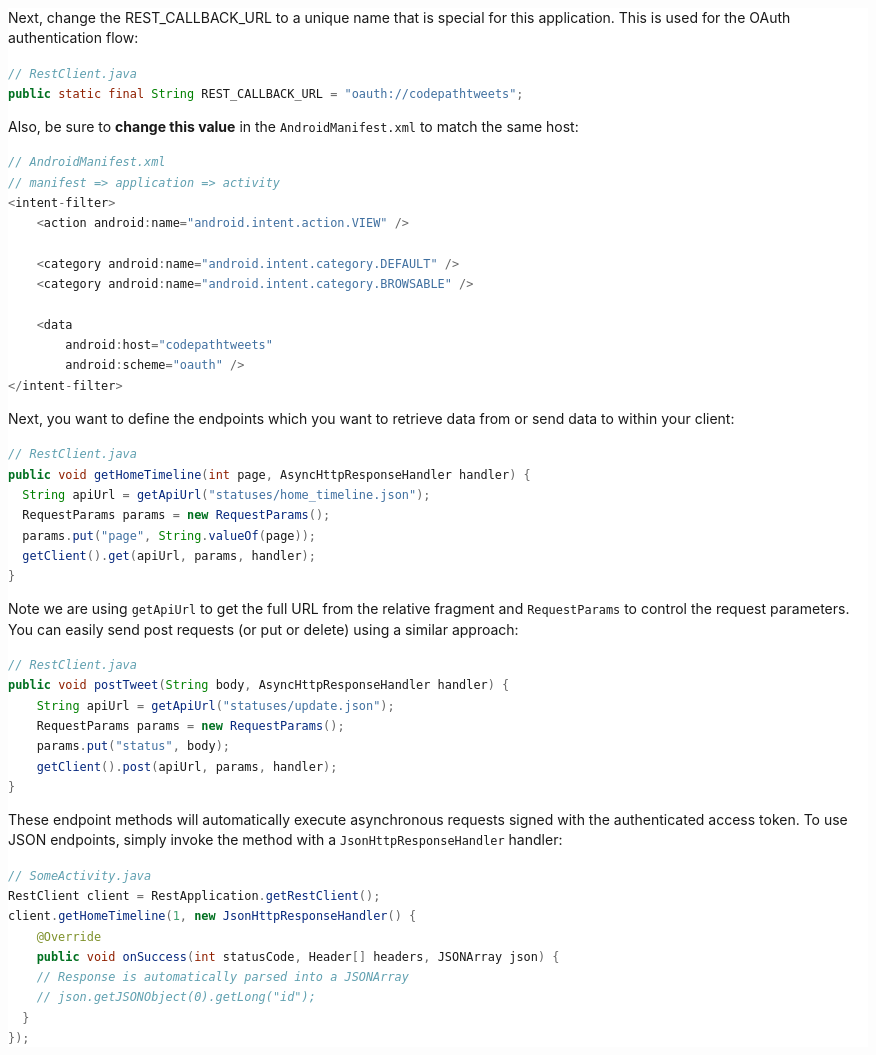 Next, change the REST_CALLBACK_URL to a unique name that is special for this application.
This is used for the OAuth authentication flow:

```java
// RestClient.java
public static final String REST_CALLBACK_URL = "oauth://codepathtweets";
```

Also, be sure to **change this value** in the `AndroidManifest.xml` to match the same host:

```java
// AndroidManifest.xml
// manifest => application => activity
<intent-filter>
    <action android:name="android.intent.action.VIEW" />

    <category android:name="android.intent.category.DEFAULT" />
    <category android:name="android.intent.category.BROWSABLE" />

    <data
        android:host="codepathtweets"
        android:scheme="oauth" />
</intent-filter>
```

Next, you want to define the endpoints which you want to retrieve data from or send data to within your client:

```java
// RestClient.java
public void getHomeTimeline(int page, AsyncHttpResponseHandler handler) {
  String apiUrl = getApiUrl("statuses/home_timeline.json");
  RequestParams params = new RequestParams();
  params.put("page", String.valueOf(page));
  getClient().get(apiUrl, params, handler);
}
```

Note we are using `getApiUrl` to get the full URL from the relative fragment and `RequestParams` to control the request parameters.
You can easily send post requests (or put or delete) using a similar approach:

```java
// RestClient.java
public void postTweet(String body, AsyncHttpResponseHandler handler) {
    String apiUrl = getApiUrl("statuses/update.json");
    RequestParams params = new RequestParams();
    params.put("status", body);
    getClient().post(apiUrl, params, handler);
}
```

These endpoint methods will automatically execute asynchronous requests signed with the authenticated access token. To use JSON endpoints, simply invoke the method
with a `JsonHttpResponseHandler` handler:

```java
// SomeActivity.java
RestClient client = RestApplication.getRestClient();
client.getHomeTimeline(1, new JsonHttpResponseHandler() {
    @Override
    public void onSuccess(int statusCode, Header[] headers, JSONArray json) {
    // Response is automatically parsed into a JSONArray
    // json.getJSONObject(0).getLong("id");
  }
});
```
